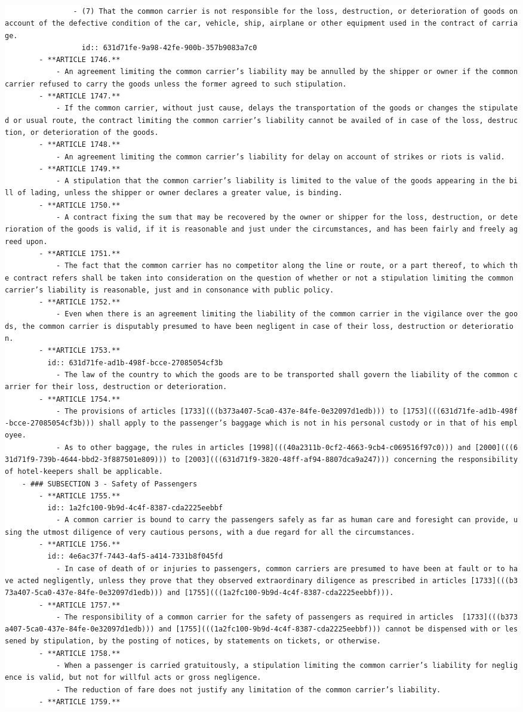 					- (7) That the common carrier is not responsible for the loss, destruction, or deterioration of goods on account of the defective condition of the car, vehicle, ship, airplane or other equipment used in the contract of carriage.
					  id:: 631d71fe-9a98-42fe-900b-357b9083a7c0
			- **ARTICLE 1746.**
				- An agreement limiting the common carrier’s liability may be annulled by the shipper or owner if the common carrier refused to carry the goods unless the former agreed to such stipulation.
			- **ARTICLE 1747.**
				- If the common carrier, without just cause, delays the transportation of the goods or changes the stipulated or usual route, the contract limiting the common carrier’s liability cannot be availed of in case of the loss, destruction, or deterioration of the goods.
			- **ARTICLE 1748.**
				- An agreement limiting the common carrier’s liability for delay on account of strikes or riots is valid.
			- **ARTICLE 1749.**
				- A stipulation that the common carrier’s liability is limited to the value of the goods appearing in the bill of lading, unless the shipper or owner declares a greater value, is binding.
			- **ARTICLE 1750.**
				- A contract fixing the sum that may be recovered by the owner or shipper for the loss, destruction, or deterioration of the goods is valid, if it is reasonable and just under the circumstances, and has been fairly and freely agreed upon.
			- **ARTICLE 1751.**
				- The fact that the common carrier has no competitor along the line or route, or a part thereof, to which the contract refers shall be taken into consideration on the question of whether or not a stipulation limiting the common carrier’s liability is reasonable, just and in consonance with public policy.
			- **ARTICLE 1752.**
				- Even when there is an agreement limiting the liability of the common carrier in the vigilance over the goods, the common carrier is disputably presumed to have been negligent in case of their loss, destruction or deterioration.
			- **ARTICLE 1753.**
			  id:: 631d71fe-ad1b-498f-bcce-27085054cf3b
				- The law of the country to which the goods are to be transported shall govern the liability of the common carrier for their loss, destruction or deterioration.
			- **ARTICLE 1754.**
				- The provisions of articles [1733](((b373a407-5ca0-437e-84fe-0e32097d1edb))) to [1753](((631d71fe-ad1b-498f-bcce-27085054cf3b))) shall apply to the passenger’s baggage which is not in his personal custody or in that of his employee.
				- As to other baggage, the rules in articles [1998](((40a2311b-0cf2-4663-9cb4-c069516f97c0))) and [2000](((631d71f9-739b-4644-bbd2-3f887501e809))) to [2003](((631d71f9-3820-48ff-af94-8807dca9a247))) concerning the responsibility of hotel-keepers shall be applicable.
		- ### SUBSECTION 3 - Safety of Passengers
			- **ARTICLE 1755.**
			  id:: 1a2fc100-9b9d-4c4f-8387-cda2225eebbf
				- A common carrier is bound to carry the passengers safely as far as human care and foresight can provide, using the utmost diligence of very cautious persons, with a due regard for all the circumstances.
			- **ARTICLE 1756.**
			  id:: 4e6ac37f-7443-4af5-a414-7331b8f045fd
				- In case of death of or injuries to passengers, common carriers are presumed to have been at fault or to have acted negligently, unless they prove that they observed extraordinary diligence as prescribed in articles [1733](((b373a407-5ca0-437e-84fe-0e32097d1edb))) and [1755](((1a2fc100-9b9d-4c4f-8387-cda2225eebbf))).
			- **ARTICLE 1757.**
				- The responsibility of a common carrier for the safety of passengers as required in articles  [1733](((b373a407-5ca0-437e-84fe-0e32097d1edb))) and [1755](((1a2fc100-9b9d-4c4f-8387-cda2225eebbf))) cannot be dispensed with or lessened by stipulation, by the posting of notices, by statements on tickets, or otherwise.
			- **ARTICLE 1758.**
				- When a passenger is carried gratuitously, a stipulation limiting the common carrier’s liability for negligence is valid, but not for willful acts or gross negligence.
				- The reduction of fare does not justify any limitation of the common carrier’s liability.
			- **ARTICLE 1759.**